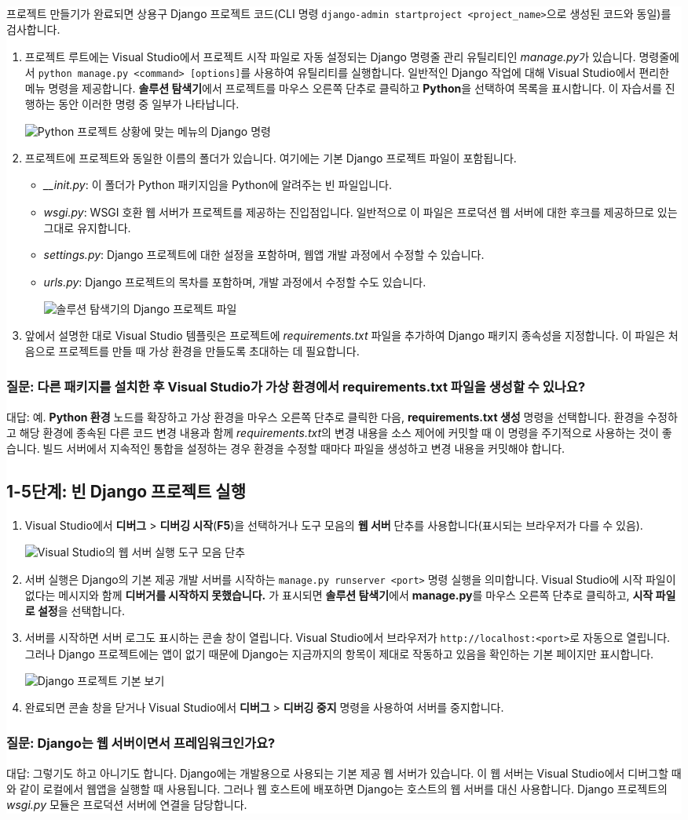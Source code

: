 프로젝트 만들기가 완료되면 상용구 Django 프로젝트 코드(CLI 명령 `django-admin startproject <project_name>`으로 생성된 코드와 동일)를 검사합니다.

1. 프로젝트 루트에는 Visual Studio에서 프로젝트 시작 파일로 자동 설정되는 Django 명령줄 관리 유틸리티인 *manage.py*가 있습니다. 명령줄에서 `python manage.py <command> [options]`를 사용하여 유틸리티를 실행합니다. 일반적인 Django 작업에 대해 Visual Studio에서 편리한 메뉴 명령을 제공합니다. **솔루션 탐색기**에서 프로젝트를 마우스 오른쪽 단추로 클릭하고 **Python**을 선택하여 목록을 표시합니다. 이 자습서를 진행하는 동안 이러한 명령 중 일부가 나타납니다.

    ![Python 프로젝트 상황에 맞는 메뉴의 Django 명령](media/django/step01-django-commands-menu.png)

2. 프로젝트에 프로젝트와 동일한 이름의 폴더가 있습니다. 여기에는 기본 Django 프로젝트 파일이 포함됩니다.

   - *__init.py*: 이 폴더가 Python 패키지임을 Python에 알려주는 빈 파일입니다.
   - *wsgi.py*: WSGI 호환 웹 서버가 프로젝트를 제공하는 진입점입니다. 일반적으로 이 파일은 프로덕션 웹 서버에 대한 후크를 제공하므로 있는 그대로 유지합니다.
   - *settings.py*: Django 프로젝트에 대한 설정을 포함하며, 웹앱 개발 과정에서 수정할 수 있습니다.
   - *urls.py*: Django 프로젝트의 목차를 포함하며, 개발 과정에서 수정할 수도 있습니다.

     ![솔루션 탐색기의 Django 프로젝트 파일](media/django/step01-django-project-in-solution-explorer.png)

3. 앞에서 설명한 대로 Visual Studio 템플릿은 프로젝트에 *requirements.txt* 파일을 추가하여 Django 패키지 종속성을 지정합니다. 이 파일은 처음으로 프로젝트를 만들 때 가상 환경을 만들도록 초대하는 데 필요합니다.

### <a name="question-can-visual-studio-generate-a-requirementstxt-file-from-a-virtual-environment-after-i-install-other-packages"></a>질문: 다른 패키지를 설치한 후 Visual Studio가 가상 환경에서 requirements.txt 파일을 생성할 수 있나요?

대답: 예. **Python 환경** 노드를 확장하고 가상 환경을 마우스 오른쪽 단추로 클릭한 다음, **requirements.txt 생성** 명령을 선택합니다. 환경을 수정하고 해당 환경에 종속된 다른 코드 변경 내용과 함께 *requirements.txt*의 변경 내용을 소스 제어에 커밋할 때 이 명령을 주기적으로 사용하는 것이 좋습니다. 빌드 서버에서 지속적인 통합을 설정하는 경우 환경을 수정할 때마다 파일을 생성하고 변경 내용을 커밋해야 합니다.

## <a name="step-1-5-run-the-empty-django-project"></a>1-5단계: 빈 Django 프로젝트 실행

1. Visual Studio에서 **디버그** > **디버깅 시작**(**F5**)을 선택하거나 도구 모음의 **웹 서버** 단추를 사용합니다(표시되는 브라우저가 다를 수 있음).

    ![Visual Studio의 웹 서버 실행 도구 모음 단추](media/django/run-web-server-toolbar-button.png)

1. 서버 실행은 Django의 기본 제공 개발 서버를 시작하는 `manage.py runserver <port>` 명령 실행을 의미합니다. Visual Studio에 시작 파일이 없다는 메시지와 함께 **디버거를 시작하지 못했습니다.** 가 표시되면 **솔루션 탐색기**에서 **manage.py**를 마우스 오른쪽 단추로 클릭하고, **시작 파일로 설정**을 선택합니다.

1. 서버를 시작하면 서버 로그도 표시하는 콘솔 창이 열립니다. Visual Studio에서 브라우저가 `http://localhost:<port>`로 자동으로 열립니다. 그러나 Django 프로젝트에는 앱이 없기 때문에 Django는 지금까지의 항목이 제대로 작동하고 있음을 확인하는 기본 페이지만 표시합니다.

    ![Django 프로젝트 기본 보기](media/django/step01-first-run-success.png)

1. 완료되면 콘솔 창을 닫거나 Visual Studio에서 **디버그** > **디버깅 중지** 명령을 사용하여 서버를 중지합니다.

### <a name="question-is-django-a-web-server-as-well-as-a-framework"></a>질문: Django는 웹 서버이면서 프레임워크인가요?

대답: 그렇기도 하고 아니기도 합니다. Django에는 개발용으로 사용되는 기본 제공 웹 서버가 있습니다. 이 웹 서버는 Visual Studio에서 디버그할 때와 같이 로컬에서 웹앱을 실행할 때 사용됩니다. 그러나 웹 호스트에 배포하면 Django는 호스트의 웹 서버를 대신 사용합니다. Django 프로젝트의 *wsgi.py* 모듈은 프로덕션 서버에 연결을 담당합니다.

